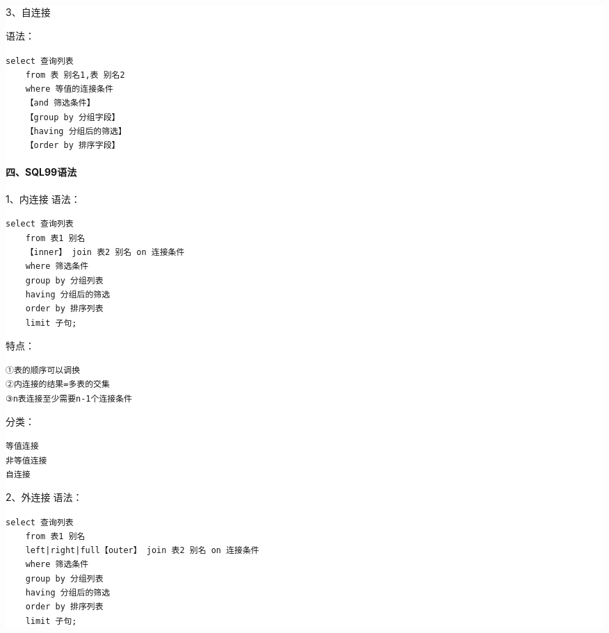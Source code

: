 3、自连接

语法：	

```
select 查询列表
	from 表 别名1,表 别名2
	where 等值的连接条件
	【and 筛选条件】
	【group by 分组字段】
	【having 分组后的筛选】
	【order by 排序字段】
```



#### 四、SQL99语法

1、内连接
语法：

```
select 查询列表
	from 表1 别名
	【inner】 join 表2 别名 on 连接条件
	where 筛选条件
	group by 分组列表
	having 分组后的筛选
	order by 排序列表
	limit 子句;
```

特点：

```
①表的顺序可以调换
②内连接的结果=多表的交集
③n表连接至少需要n-1个连接条件
```

分类：

```
等值连接
非等值连接
自连接
```

2、外连接
语法：

```
select 查询列表
	from 表1 别名
	left|right|full【outer】 join 表2 别名 on 连接条件
	where 筛选条件
	group by 分组列表
	having 分组后的筛选
	order by 排序列表
	limit 子句;
```
